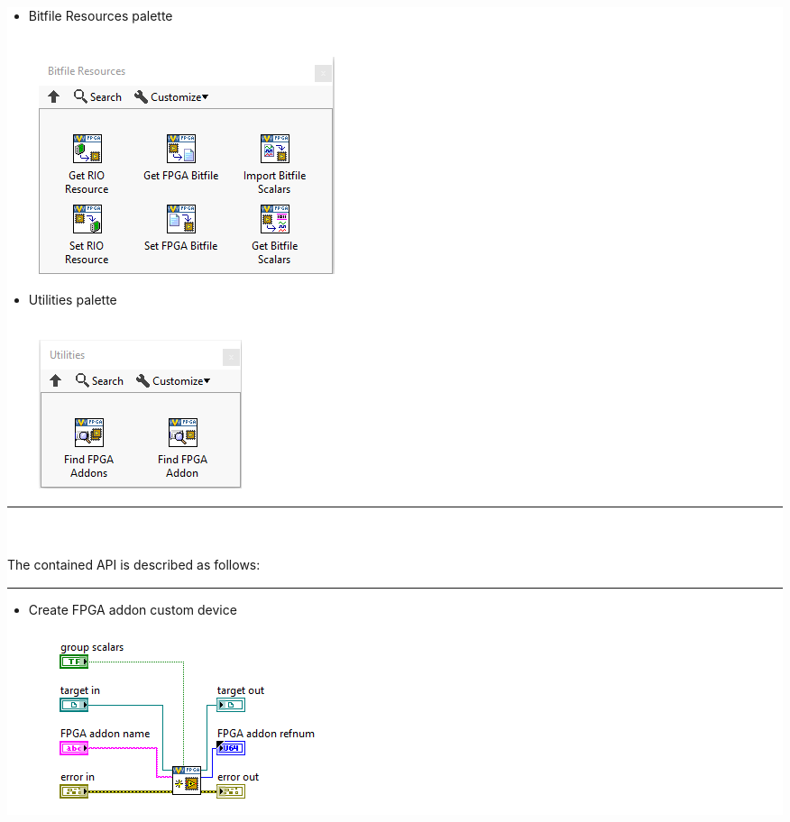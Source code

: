 
- Bitfile Resources palette
<br><br>

&nbsp;&nbsp;&nbsp;&nbsp;&nbsp;&nbsp;&nbsp;&nbsp;&nbsp;![Bitfile Resources palette](./Images/bitfile_resources_palette.png)

- Utilities palette
<br><br>

&nbsp;&nbsp;&nbsp;&nbsp;&nbsp;&nbsp;&nbsp;&nbsp;&nbsp;![Utilities palette](./Images/utilities_palette.png)

---

<br><br>
The contained API is described as follows:

---


- Create FPGA addon custom device

&nbsp;&nbsp;&nbsp;&nbsp;&nbsp;&nbsp;&nbsp;&nbsp;&nbsp; ![Create FPGA addon](./Images/create_FPGA_addon.png)
